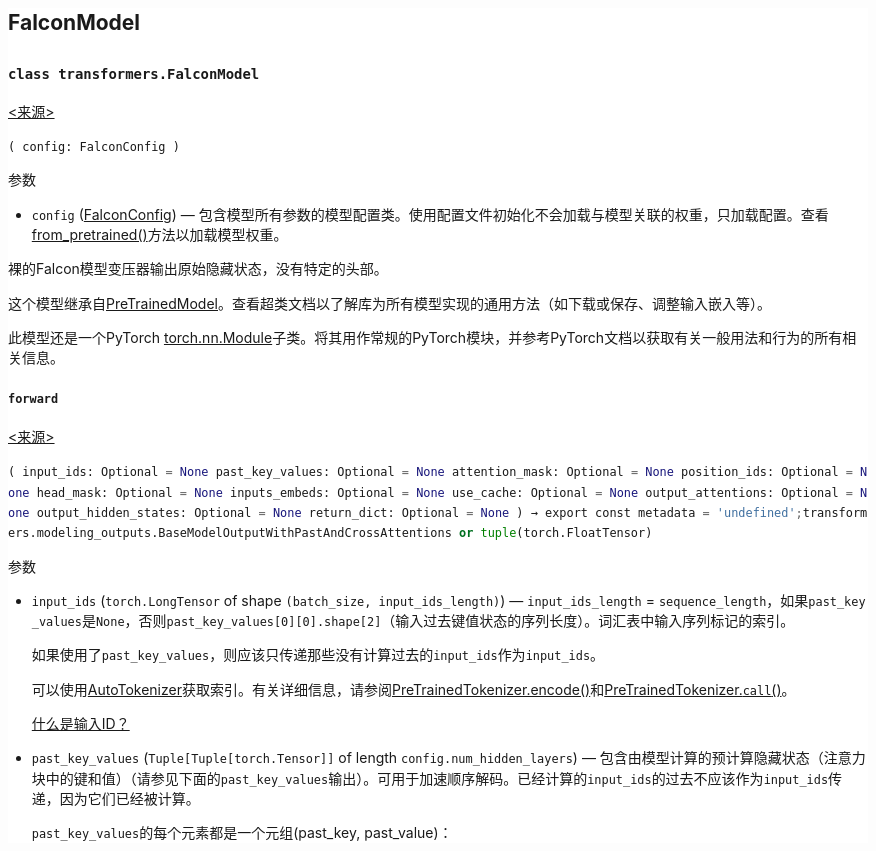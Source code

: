 ## FalconModel

### `class transformers.FalconModel`

[<来源>](https://github.com/huggingface/transformers/blob/v4.37.2/src/transformers/models/falcon/modeling_falcon.py#L988)

```py
( config: FalconConfig )
```

参数

+   `config` ([FalconConfig](/docs/transformers/v4.37.2/en/model_doc/falcon#transformers.FalconConfig)) — 包含模型所有参数的模型配置类。使用配置文件初始化不会加载与模型关联的权重，只加载配置。查看[from_pretrained()](/docs/transformers/v4.37.2/en/main_classes/model#transformers.PreTrainedModel.from_pretrained)方法以加载模型权重。

裸的Falcon模型变压器输出原始隐藏状态，没有特定的头部。

这个模型继承自[PreTrainedModel](/docs/transformers/v4.37.2/en/main_classes/model#transformers.PreTrainedModel)。查看超类文档以了解库为所有模型实现的通用方法（如下载或保存、调整输入嵌入等）。

此模型还是一个PyTorch [torch.nn.Module](https://pytorch.org/docs/stable/nn.html#torch.nn.Module)子类。将其用作常规的PyTorch模块，并参考PyTorch文档以获取有关一般用法和行为的所有相关信息。

#### `forward`

[<来源>](https://github.com/huggingface/transformers/blob/v4.37.2/src/transformers/models/falcon/modeling_falcon.py#L1022)

```py
( input_ids: Optional = None past_key_values: Optional = None attention_mask: Optional = None position_ids: Optional = None head_mask: Optional = None inputs_embeds: Optional = None use_cache: Optional = None output_attentions: Optional = None output_hidden_states: Optional = None return_dict: Optional = None ) → export const metadata = 'undefined';transformers.modeling_outputs.BaseModelOutputWithPastAndCrossAttentions or tuple(torch.FloatTensor)
```

参数

+   `input_ids` (`torch.LongTensor` of shape `(batch_size, input_ids_length)`) — `input_ids_length` = `sequence_length`，如果`past_key_values`是`None`，否则`past_key_values[0][0].shape[2]`（输入过去键值状态的序列长度）。词汇表中输入序列标记的索引。

    如果使用了`past_key_values`，则应该只传递那些没有计算过去的`input_ids`作为`input_ids`。

    可以使用[AutoTokenizer](/docs/transformers/v4.37.2/en/model_doc/auto#transformers.AutoTokenizer)获取索引。有关详细信息，请参阅[PreTrainedTokenizer.encode()](/docs/transformers/v4.37.2/en/internal/tokenization_utils#transformers.PreTrainedTokenizerBase.encode)和[PreTrainedTokenizer.`call`()](/docs/transformers/v4.37.2/en/internal/tokenization_utils#transformers.PreTrainedTokenizerBase.__call__)。

    [什么是输入ID？](../glossary#input-ids)

+   `past_key_values` (`Tuple[Tuple[torch.Tensor]]` of length `config.num_hidden_layers`) — 包含由模型计算的预计算隐藏状态（注意力块中的键和值）（请参见下面的`past_key_values`输出）。可用于加速顺序解码。已经计算的`input_ids`的过去不应该作为`input_ids`传递，因为它们已经被计算。

    `past_key_values`的每个元素都是一个元组(past_key, past_value)：
